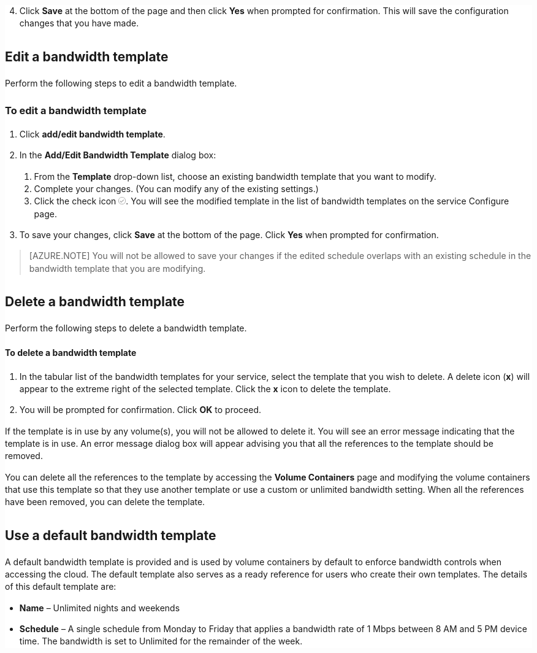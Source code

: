 4. Click **Save** at the bottom of the page and then click **Yes** when prompted for confirmation. This will save the configuration changes that you have made.

## Edit a bandwidth template

Perform the following steps to edit a bandwidth template.

### To edit a bandwidth template

1. Click **add/edit bandwidth template**.

2. In the **Add/Edit Bandwidth Template** dialog box:

   1. From the **Template** drop-down list, choose an existing bandwidth template that you want to modify.
   2. Complete your changes. (You can modify any of the existing settings.)
   3. Click the check icon ![Check icon](./media/storsimple-manage-bandwidth-templates/HCS_CheckIcon.png). You will see the modified template in the list of bandwidth templates on the service Configure page.

3. To save your changes, click **Save** at the bottom of the page. Click **Yes** when prompted for confirmation.

> [AZURE.NOTE] You will not be allowed to save your changes if the edited schedule overlaps with an existing schedule in the bandwidth template that you are modifying.

## Delete a bandwidth template

Perform the following steps to delete a bandwidth template.

#### To delete a bandwidth template

1. In the tabular list of the bandwidth templates for your service, select the template that you wish to delete. A delete icon (**x**) will appear to the extreme right of the selected template. Click the **x** icon to delete the template.

2. You will be prompted for confirmation. Click **OK** to proceed.

If the template is in use by any volume(s), you will not be allowed to delete it. You will see an error message indicating that the template is in use. An error message dialog box will appear advising you that all the references to the template should be removed.

You can delete all the references to the template by accessing the **Volume Containers** page and modifying the volume containers that use this template so that they use another template or use a custom or unlimited bandwidth setting. When all the references have been removed, you can delete the template.

## Use a default bandwidth template

A default bandwidth template is provided and is used by volume containers by default to enforce bandwidth controls when accessing the cloud. The default template also serves as a ready reference for users who create their own templates. The details of this default template are:

- **Name** – Unlimited nights and weekends

- **Schedule** – A single schedule from Monday to Friday that applies a bandwidth rate of 1 Mbps between 8 AM and 5 PM device time. The bandwidth is set to Unlimited for the remainder of the week.
